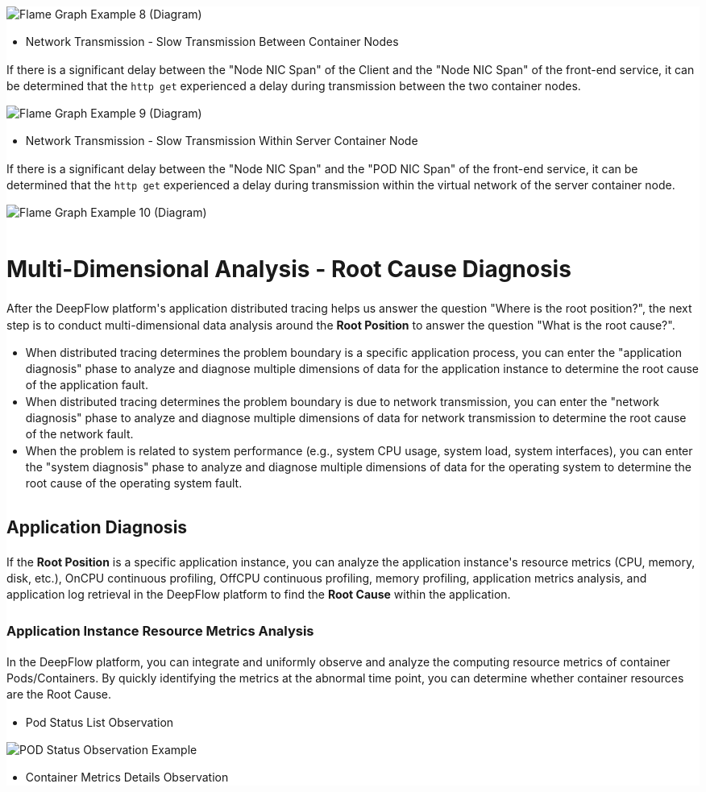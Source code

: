 ![Flame Graph Example 8 (Diagram)](https://yunshan-guangzhou.oss-cn-beijing.aliyuncs.com/pub/pic/2024080766b3284069e45.png)

- Network Transmission - Slow Transmission Between Container Nodes

If there is a significant delay between the "Node NIC Span" of the Client and the "Node NIC Span" of the front-end service, it can be determined that the `http get` experienced a delay during transmission between the two container nodes.

![Flame Graph Example 9 (Diagram)](https://yunshan-guangzhou.oss-cn-beijing.aliyuncs.com/pub/pic/2024080766b3284283c8e.png)

- Network Transmission - Slow Transmission Within Server Container Node

If there is a significant delay between the "Node NIC Span" and the "POD NIC Span" of the front-end service, it can be determined that the `http get` experienced a delay during transmission within the virtual network of the server container node.

![Flame Graph Example 10 (Diagram)](https://yunshan-guangzhou.oss-cn-beijing.aliyuncs.com/pub/pic/2024080766b328473bf8b.png)

# Multi-Dimensional Analysis - Root Cause Diagnosis

After the DeepFlow platform's application distributed tracing helps us answer the question "Where is the root position?", the next step is to conduct multi-dimensional data analysis around the **Root Position** to answer the question "What is the root cause?".

- When distributed tracing determines the problem boundary is a specific application process, you can enter the "application diagnosis" phase to analyze and diagnose multiple dimensions of data for the application instance to determine the root cause of the application fault.
- When distributed tracing determines the problem boundary is due to network transmission, you can enter the "network diagnosis" phase to analyze and diagnose multiple dimensions of data for network transmission to determine the root cause of the network fault.
- When the problem is related to system performance (e.g., system CPU usage, system load, system interfaces), you can enter the "system diagnosis" phase to analyze and diagnose multiple dimensions of data for the operating system to determine the root cause of the operating system fault.

## Application Diagnosis

If the **Root Position** is a specific application instance, you can analyze the application instance's resource metrics (CPU, memory, disk, etc.), OnCPU continuous profiling, OffCPU continuous profiling, memory profiling, application metrics analysis, and application log retrieval in the DeepFlow platform to find the **Root Cause** within the application.

### Application Instance Resource Metrics Analysis

In the DeepFlow platform, you can integrate and uniformly observe and analyze the computing resource metrics of container Pods/Containers. By quickly identifying the metrics at the abnormal time point, you can determine whether container resources are the Root Cause.

- Pod Status List Observation

![POD Status Observation Example](https://yunshan-guangzhou.oss-cn-beijing.aliyuncs.com/pub/pic/2024080766b32862b4f18.jpeg)

- Container Metrics Details Observation
